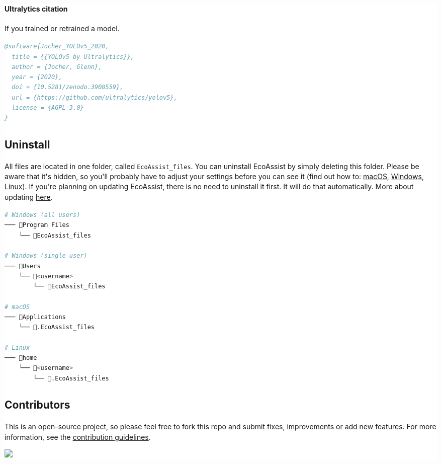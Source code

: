 #### Ultralytics citation
If you trained or retrained a model.
```Bibtex
@software{Jocher_YOLOv5_2020,
  title = {{YOLOv5 by Ultralytics}},
  author = {Jocher, Glenn},
  year = {2020},
  doi = {10.5281/zenodo.3908559},
  url = {https://github.com/ultralytics/yolov5},
  license = {AGPL-3.0}
}
```

## Uninstall
All files are located in one folder, called `EcoAssist_files`. You can uninstall EcoAssist by simply deleting this folder. Please be aware that it's hidden, so you'll probably have to adjust your settings before you can see it (find out how to: [macOS](https://www.sonarworks.com/support/sonarworks/360003040160-Troubleshooting/360003204140-FAQ/5005750481554-How-to-show-hidden-files-Mac-and-Windows-), [Windows](https://support.microsoft.com/en-us/windows/view-hidden-files-and-folders-in-windows-97fbc472-c603-9d90-91d0-1166d1d9f4b5#WindowsVersion=Windows_11), [Linux](https://askubuntu.com/questions/232649/how-to-show-or-hide-a-hidden-file)). If you're planning on updating EcoAssist, there is no need to uninstall it first. It will do that automatically. More about updating [here](#update). 
```r
# Windows (all users)
─── 📁Program Files
    └── 📁EcoAssist_files

# Windows (single user)
─── 📁Users
    └── 📁<username>
        └── 📁EcoAssist_files

# macOS
─── 📁Applications
    └── 📁.EcoAssist_files

# Linux
─── 📁home
    └── 📁<username>
        └── 📁.EcoAssist_files
```


## Contributors
This is an open-source project, so please feel free to fork this repo and submit fixes, improvements or add new features. For more information, see the [contribution guidelines](https://github.com/PetervanLunteren/EcoAssist/blob/main/CONTRIBUTING.md). 

<a href="https://github.com/petervanlunteren/EcoAssist/graphs/contributors">
  <img src="https://contrib.rocks/image?repo=petervanlunteren/EcoAssist" />
</a>
